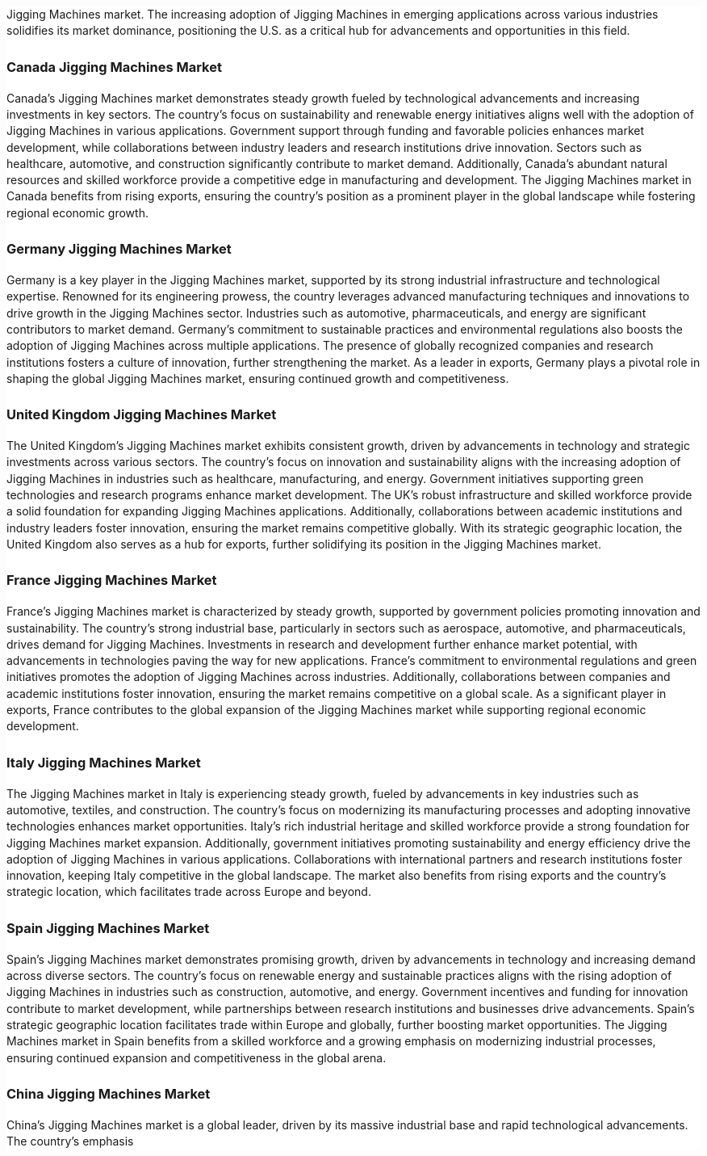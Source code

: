 Jigging Machines market. The increasing adoption of Jigging Machines in emerging applications across various industries solidifies its market dominance, positioning the U.S. as a critical hub for advancements and opportunities in this field.</p><h3>Canada Jigging Machines Market</h3><p>Canada&rsquo;s Jigging Machines market demonstrates steady growth fueled by technological advancements and increasing investments in key sectors. The country&rsquo;s focus on sustainability and renewable energy initiatives aligns well with the adoption of Jigging Machines in various applications. Government support through funding and favorable policies enhances market development, while collaborations between industry leaders and research institutions drive innovation. Sectors such as healthcare, automotive, and construction significantly contribute to market demand. Additionally, Canada&rsquo;s abundant natural resources and skilled workforce provide a competitive edge in manufacturing and development. The Jigging Machines market in Canada benefits from rising exports, ensuring the country&rsquo;s position as a prominent player in the global landscape while fostering regional economic growth.</p><h3>Germany Jigging Machines Market</h3><p>Germany is a key player in the Jigging Machines market, supported by its strong industrial infrastructure and technological expertise. Renowned for its engineering prowess, the country leverages advanced manufacturing techniques and innovations to drive growth in the Jigging Machines sector. Industries such as automotive, pharmaceuticals, and energy are significant contributors to market demand. Germany&rsquo;s commitment to sustainable practices and environmental regulations also boosts the adoption of Jigging Machines across multiple applications. The presence of globally recognized companies and research institutions fosters a culture of innovation, further strengthening the market. As a leader in exports, Germany plays a pivotal role in shaping the global Jigging Machines market, ensuring continued growth and competitiveness.</p><h3>United Kingdom Jigging Machines Market</h3><p>The United Kingdom&rsquo;s Jigging Machines market exhibits consistent growth, driven by advancements in technology and strategic investments across various sectors. The country&rsquo;s focus on innovation and sustainability aligns with the increasing adoption of Jigging Machines in industries such as healthcare, manufacturing, and energy. Government initiatives supporting green technologies and research programs enhance market development. The UK&rsquo;s robust infrastructure and skilled workforce provide a solid foundation for expanding Jigging Machines applications. Additionally, collaborations between academic institutions and industry leaders foster innovation, ensuring the market remains competitive globally. With its strategic geographic location, the United Kingdom also serves as a hub for exports, further solidifying its position in the Jigging Machines market.</p><h3>France Jigging Machines Market</h3><p>France&rsquo;s Jigging Machines market is characterized by steady growth, supported by government policies promoting innovation and sustainability. The country&rsquo;s strong industrial base, particularly in sectors such as aerospace, automotive, and pharmaceuticals, drives demand for Jigging Machines. Investments in research and development further enhance market potential, with advancements in technologies paving the way for new applications. France&rsquo;s commitment to environmental regulations and green initiatives promotes the adoption of Jigging Machines across industries. Additionally, collaborations between companies and academic institutions foster innovation, ensuring the market remains competitive on a global scale. As a significant player in exports, France contributes to the global expansion of the Jigging Machines market while supporting regional economic development.</p><h3>Italy Jigging Machines Market</h3><p>The Jigging Machines market in Italy is experiencing steady growth, fueled by advancements in key industries such as automotive, textiles, and construction. The country&rsquo;s focus on modernizing its manufacturing processes and adopting innovative technologies enhances market opportunities. Italy&rsquo;s rich industrial heritage and skilled workforce provide a strong foundation for Jigging Machines market expansion. Additionally, government initiatives promoting sustainability and energy efficiency drive the adoption of Jigging Machines in various applications. Collaborations with international partners and research institutions foster innovation, keeping Italy competitive in the global landscape. The market also benefits from rising exports and the country&rsquo;s strategic location, which facilitates trade across Europe and beyond.</p><h3>Spain Jigging Machines Market</h3><p>Spain&rsquo;s Jigging Machines market demonstrates promising growth, driven by advancements in technology and increasing demand across diverse sectors. The country&rsquo;s focus on renewable energy and sustainable practices aligns with the rising adoption of Jigging Machines in industries such as construction, automotive, and energy. Government incentives and funding for innovation contribute to market development, while partnerships between research institutions and businesses drive advancements. Spain&rsquo;s strategic geographic location facilitates trade within Europe and globally, further boosting market opportunities. The Jigging Machines market in Spain benefits from a skilled workforce and a growing emphasis on modernizing industrial processes, ensuring continued expansion and competitiveness in the global arena.</p><h3>China Jigging Machines Market</h3><p>China&rsquo;s Jigging Machines market is a global leader, driven by its massive industrial base and rapid technological advancements. The country&rsquo;s emphasis